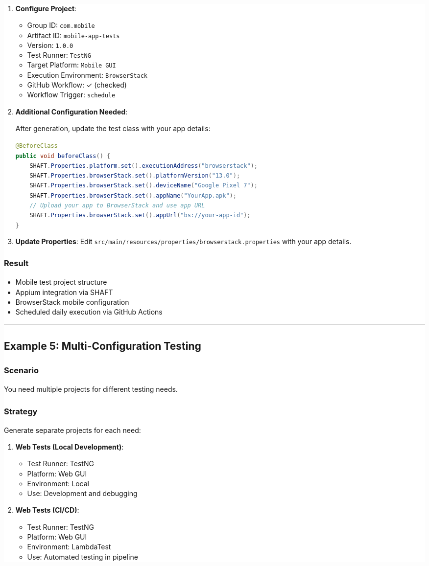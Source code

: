 1. **Configure Project**:
   - Group ID: `com.mobile`
   - Artifact ID: `mobile-app-tests`
   - Version: `1.0.0`
   - Test Runner: `TestNG`
   - Target Platform: `Mobile GUI`
   - Execution Environment: `BrowserStack`
   - GitHub Workflow: ✓ (checked)
   - Workflow Trigger: `schedule`

2. **Additional Configuration Needed**:

   After generation, update the test class with your app details:

   ```java
   @BeforeClass
   public void beforeClass() {
       SHAFT.Properties.platform.set().executionAddress("browserstack");
       SHAFT.Properties.browserStack.set().platformVersion("13.0");
       SHAFT.Properties.browserStack.set().deviceName("Google Pixel 7");
       SHAFT.Properties.browserStack.set().appName("YourApp.apk");
       // Upload your app to BrowserStack and use app URL
       SHAFT.Properties.browserStack.set().appUrl("bs://your-app-id");
   }
   ```

3. **Update Properties**:
   Edit `src/main/resources/properties/browserstack.properties` with your app details.

### Result
- Mobile test project structure
- Appium integration via SHAFT
- BrowserStack mobile configuration
- Scheduled daily execution via GitHub Actions

---

## Example 5: Multi-Configuration Testing

### Scenario
You need multiple projects for different testing needs.

### Strategy
Generate separate projects for each need:

1. **Web Tests (Local Development)**:
   - Test Runner: TestNG
   - Platform: Web GUI
   - Environment: Local
   - Use: Development and debugging

2. **Web Tests (CI/CD)**:
   - Test Runner: TestNG
   - Platform: Web GUI
   - Environment: LambdaTest
   - Use: Automated testing in pipeline
